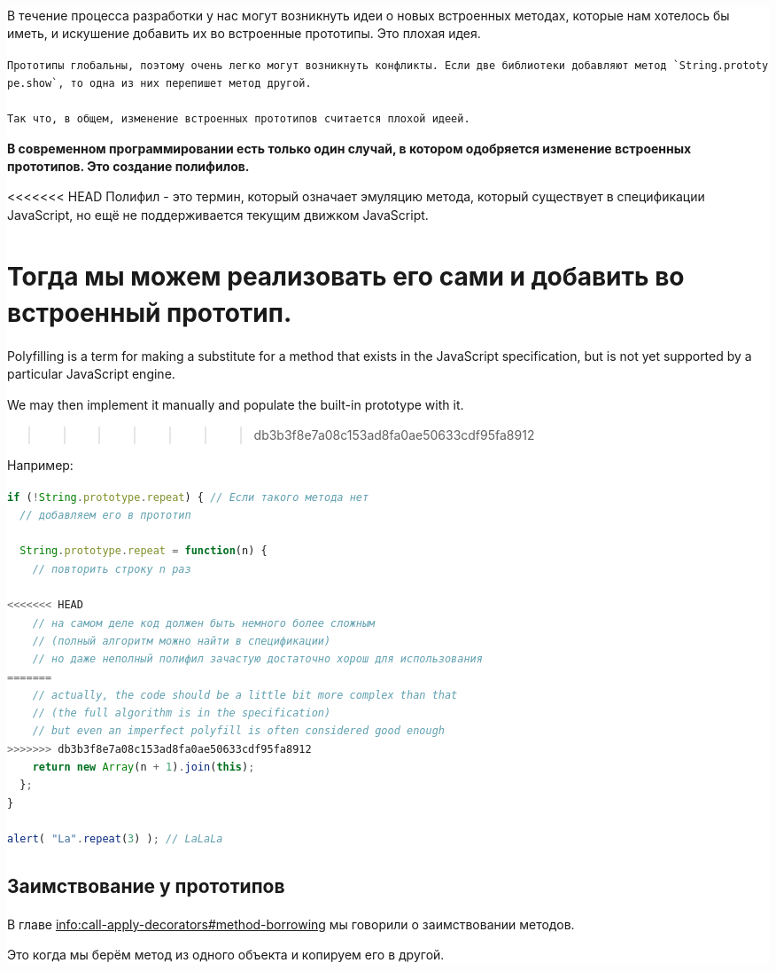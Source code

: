 В течение процесса разработки у нас могут возникнуть идеи о новых встроенных методах, которые нам хотелось бы иметь, и искушение добавить их во встроенные прототипы. Это плохая идея.

```warn
Прототипы глобальны, поэтому очень легко могут возникнуть конфликты. Если две библиотеки добавляют метод `String.prototype.show`, то одна из них перепишет метод другой.

Так что, в общем, изменение встроенных прототипов считается плохой идеей.
```

**В современном программировании есть только один случай, в котором одобряется изменение встроенных прототипов. Это создание полифилов.**

<<<<<<< HEAD
Полифил - это термин, который означает эмуляцию метода, который существует в спецификации JavaScript, но ещё не поддерживается текущим движком JavaScript.

Тогда мы можем реализовать его сами и добавить во встроенный прототип.
=======
Polyfilling is a term for making a substitute for a method that exists in the JavaScript specification, but is not yet supported by a particular JavaScript engine.

We may then implement it manually and populate the built-in prototype with it.
>>>>>>> db3b3f8e7a08c153ad8fa0ae50633cdf95fa8912

Например:

```js run
if (!String.prototype.repeat) { // Если такого метода нет
  // добавляем его в прототип

  String.prototype.repeat = function(n) {
    // повторить строку n раз

<<<<<<< HEAD
    // на самом деле код должен быть немного более сложным
    // (полный алгоритм можно найти в спецификации)
    // но даже неполный полифил зачастую достаточно хорош для использования
=======
    // actually, the code should be a little bit more complex than that
    // (the full algorithm is in the specification)
    // but even an imperfect polyfill is often considered good enough
>>>>>>> db3b3f8e7a08c153ad8fa0ae50633cdf95fa8912
    return new Array(n + 1).join(this);
  };
}

alert( "La".repeat(3) ); // LaLaLa
```


## Заимствование у прототипов

В главе <info:call-apply-decorators#method-borrowing> мы говорили о заимствовании методов.

Это когда мы берём метод из одного объекта и копируем его в другой.
